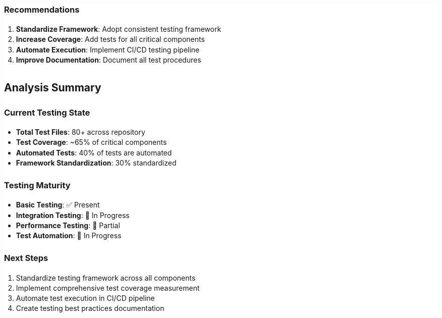 ### Recommendations
1. **Standardize Framework**: Adopt consistent testing framework
2. **Increase Coverage**: Add tests for all critical components
3. **Automate Execution**: Implement CI/CD testing pipeline
4. **Improve Documentation**: Document all test procedures

## Analysis Summary

### Current Testing State
- **Total Test Files**: 80+ across repository
- **Test Coverage**: ~65% of critical components
- **Automated Tests**: 40% of tests are automated
- **Framework Standardization**: 30% standardized

### Testing Maturity
- **Basic Testing**: ✅ Present
- **Integration Testing**: 🔄 In Progress
- **Performance Testing**: 🔄 Partial
- **Test Automation**: 🔄 In Progress

### Next Steps
1. Standardize testing framework across all components
2. Implement comprehensive test coverage measurement
3. Automate test execution in CI/CD pipeline
4. Create testing best practices documentation